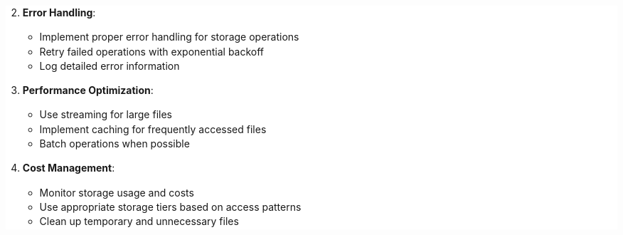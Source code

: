 2. **Error Handling**:
   - Implement proper error handling for storage operations
   - Retry failed operations with exponential backoff
   - Log detailed error information

3. **Performance Optimization**:
   - Use streaming for large files
   - Implement caching for frequently accessed files
   - Batch operations when possible

4. **Cost Management**:
   - Monitor storage usage and costs
   - Use appropriate storage tiers based on access patterns
   - Clean up temporary and unnecessary files
